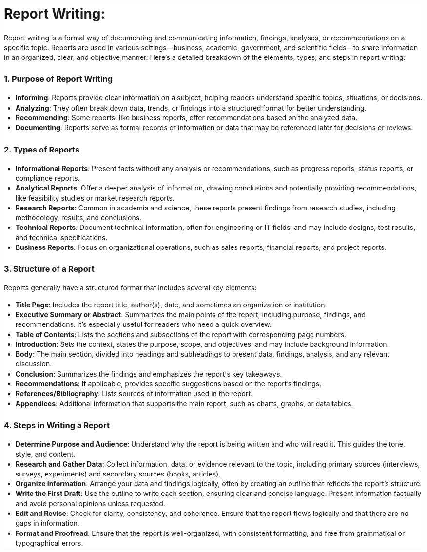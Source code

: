 # Report Writing:
Report writing is a formal way of documenting and communicating information, findings, analyses, or recommendations on a specific topic. Reports are used in various settings—business, academic, government, and scientific fields—to share information in an organized, clear, and objective manner. Here’s a detailed breakdown of the elements, types, and steps in report writing:

### 1. **Purpose of Report Writing**
   - **Informing**: Reports provide clear information on a subject, helping readers understand specific topics, situations, or decisions.
   - **Analyzing**: They often break down data, trends, or findings into a structured format for better understanding.
   - **Recommending**: Some reports, like business reports, offer recommendations based on the analyzed data.
   - **Documenting**: Reports serve as formal records of information or data that may be referenced later for decisions or reviews.

### 2. **Types of Reports**
   - **Informational Reports**: Present facts without any analysis or recommendations, such as progress reports, status reports, or compliance reports.
   - **Analytical Reports**: Offer a deeper analysis of information, drawing conclusions and potentially providing recommendations, like feasibility studies or market research reports.
   - **Research Reports**: Common in academia and science, these reports present findings from research studies, including methodology, results, and conclusions.
   - **Technical Reports**: Document technical information, often for engineering or IT fields, and may include designs, test results, and technical specifications.
   - **Business Reports**: Focus on organizational operations, such as sales reports, financial reports, and project reports.

### 3. **Structure of a Report**
   Reports generally have a structured format that includes several key elements:

   - **Title Page**: Includes the report title, author(s), date, and sometimes an organization or institution.
   - **Executive Summary or Abstract**: Summarizes the main points of the report, including purpose, findings, and recommendations. It’s especially useful for readers who need a quick overview.
   - **Table of Contents**: Lists the sections and subsections of the report with corresponding page numbers.
   - **Introduction**: Sets the context, states the purpose, scope, and objectives, and may include background information.
   - **Body**: The main section, divided into headings and subheadings to present data, findings, analysis, and any relevant discussion.
   - **Conclusion**: Summarizes the findings and emphasizes the report's key takeaways.
   - **Recommendations**: If applicable, provides specific suggestions based on the report’s findings.
   - **References/Bibliography**: Lists sources of information used in the report.
   - **Appendices**: Additional information that supports the main report, such as charts, graphs, or data tables.

### 4. **Steps in Writing a Report**
   - **Determine Purpose and Audience**: Understand why the report is being written and who will read it. This guides the tone, style, and content.
   - **Research and Gather Data**: Collect information, data, or evidence relevant to the topic, including primary sources (interviews, surveys, experiments) and secondary sources (books, articles).
   - **Organize Information**: Arrange your data and findings logically, often by creating an outline that reflects the report’s structure.
   - **Write the First Draft**: Use the outline to write each section, ensuring clear and concise language. Present information factually and avoid personal opinions unless requested.
   - **Edit and Revise**: Check for clarity, consistency, and coherence. Ensure that the report flows logically and that there are no gaps in information.
   - **Format and Proofread**: Ensure that the report is well-organized, with consistent formatting, and free from grammatical or typographical errors.
